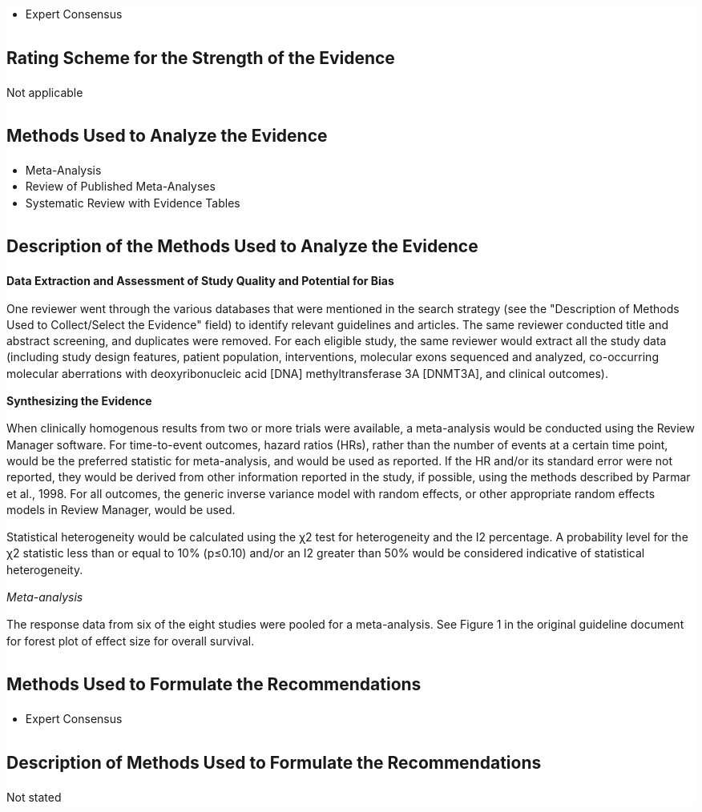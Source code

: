 - Expert Consensus

## Rating Scheme for the Strength of the Evidence

<div class="content_para"><p>Not applicable</p></div>

## Methods Used to Analyze the Evidence

- Meta-Analysis
- Review of Published Meta-Analyses
- Systematic Review with Evidence Tables

## Description of the Methods Used to Analyze the Evidence



**Data Extraction and Assessment of Study Quality and Potential for Bias**

One reviewer went through the various databases that were mentioned in the search strategy (see the "Description of Methods Used to Collect/Select the Evidence" field) to identify relevant guidelines and articles. The same reviewer conducted title and abstract screening, and duplicates were removed. For each eligible study, the same reviewer would extract all the study data (including study design features, patient population, interventions, molecular exons sequenced and analyzed, co-occurring molecular aberrations with deoxyribonucleic acid [DNA] methyltransferase 3A [DNMT3A], and clinical outcomes).

**Synthesizing the Evidence**

When clinically homogenous results from two or more trials were available, a meta-analysis would be conducted using the Review Manager software. For time-to-event outcomes, hazard ratios (HRs), rather than the number of events at a certain time point, would be the preferred statistic for meta-analysis, and would be used as reported. If the HR and/or its standard error were not reported, they would be derived from other information reported in the study, if possible, using the methods described by Parmar et al., 1998. For all outcomes, the generic inverse variance model with random effects, or other appropriate random effects models in Review Manager, would be used.

Statistical heterogeneity would be calculated using the χ2 test for heterogeneity and the I2 percentage. A probability level for the χ2 statistic less than or equal to 10% (p≤0.10) and/or an I2 greater than 50% would be considered indicative of statistical heterogeneity.

_Meta-analysis_

The response data from six of the eight studies were pooled for a meta-analysis. See Figure 1 in the original guideline document for forest plot of effect size for overall survival.

## Methods Used to Formulate the Recommendations

- Expert Consensus

## Description of Methods Used to Formulate the Recommendations



Not stated
